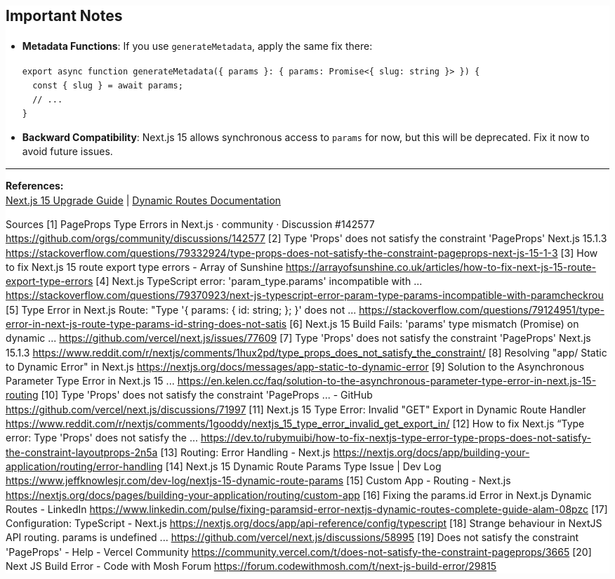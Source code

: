 
## **Important Notes**
- **Metadata Functions**: If you use `generateMetadata`, apply the same fix there:
  ```tsx
  export async function generateMetadata({ params }: { params: Promise<{ slug: string }> }) {
    const { slug } = await params;
    // ...
  }
  ```
- **Backward Compatibility**: Next.js 15 allows synchronous access to `params` for now, but this will be deprecated. Fix it now to avoid future issues.

---

**References:**  
[Next.js 15 Upgrade Guide](https://nextjs.org/docs/messages/sync-dynamic-apis) | [Dynamic Routes Documentation](https://nextjs.org/docs/app/building-your-application/routing/dynamic-routes)

Sources
[1] PageProps Type Errors in Next.js · community · Discussion #142577 https://github.com/orgs/community/discussions/142577
[2] Type 'Props' does not satisfy the constraint 'PageProps' Next.js 15.1.3 https://stackoverflow.com/questions/79332924/type-props-does-not-satisfy-the-constraint-pageprops-next-js-15-1-3
[3] How to fix Next.js 15 route export type errors - Array of Sunshine https://arrayofsunshine.co.uk/articles/how-to-fix-next-js-15-route-export-type-errors
[4] Next.js TypeScript error: 'param_type.params' incompatible with ... https://stackoverflow.com/questions/79370923/next-js-typescript-error-param-type-params-incompatible-with-paramcheckrou
[5] Type Error in Next.js Route: "Type '{ params: { id: string; }; }' does not ... https://stackoverflow.com/questions/79124951/type-error-in-next-js-route-type-params-id-string-does-not-satis
[6] Next.js 15 Build Fails: 'params' type mismatch (Promise) on dynamic ... https://github.com/vercel/next.js/issues/77609
[7] Type 'Props' does not satisfy the constraint 'PageProps' Next.js 15.1.3 https://www.reddit.com/r/nextjs/comments/1hux2pd/type_props_does_not_satisfy_the_constraint/
[8] Resolving "app/ Static to Dynamic Error" in Next.js https://nextjs.org/docs/messages/app-static-to-dynamic-error
[9] Solution to the Asynchronous Parameter Type Error in Next.js 15 ... https://en.kelen.cc/faq/solution-to-the-asynchronous-parameter-type-error-in-next.js-15-routing
[10] Type 'Props' does not satisfy the constraint 'PageProps ... - GitHub https://github.com/vercel/next.js/discussions/71997
[11] Next.js 15 Type Error: Invalid "GET" Export in Dynamic Route Handler https://www.reddit.com/r/nextjs/comments/1gooddy/nextjs_15_type_error_invalid_get_export_in/
[12] How to fix Next.js “Type error: Type 'Props' does not satisfy the ... https://dev.to/rubymuibi/how-to-fix-nextjs-type-error-type-props-does-not-satisfy-the-constraint-layoutprops-2n5a
[13] Routing: Error Handling - Next.js https://nextjs.org/docs/app/building-your-application/routing/error-handling
[14] Next.js 15 Dynamic Route Params Type Issue | Dev Log https://www.jeffknowlesjr.com/dev-log/nextjs-15-dynamic-route-params
[15] Custom App - Routing - Next.js https://nextjs.org/docs/pages/building-your-application/routing/custom-app
[16] Fixing the params.id Error in Next.js Dynamic Routes - LinkedIn https://www.linkedin.com/pulse/fixing-paramsid-error-nextjs-dynamic-routes-complete-guide-alam-08pzc
[17] Configuration: TypeScript - Next.js https://nextjs.org/docs/app/api-reference/config/typescript
[18] Strange behaviour in NextJS API routing. params is undefined ... https://github.com/vercel/next.js/discussions/58995
[19] Does not satisfy the constraint 'PageProps' - Help - Vercel Community https://community.vercel.com/t/does-not-satisfy-the-constraint-pageprops/3665
[20] Next JS Build Error - Code with Mosh Forum https://forum.codewithmosh.com/t/next-js-build-error/29815
